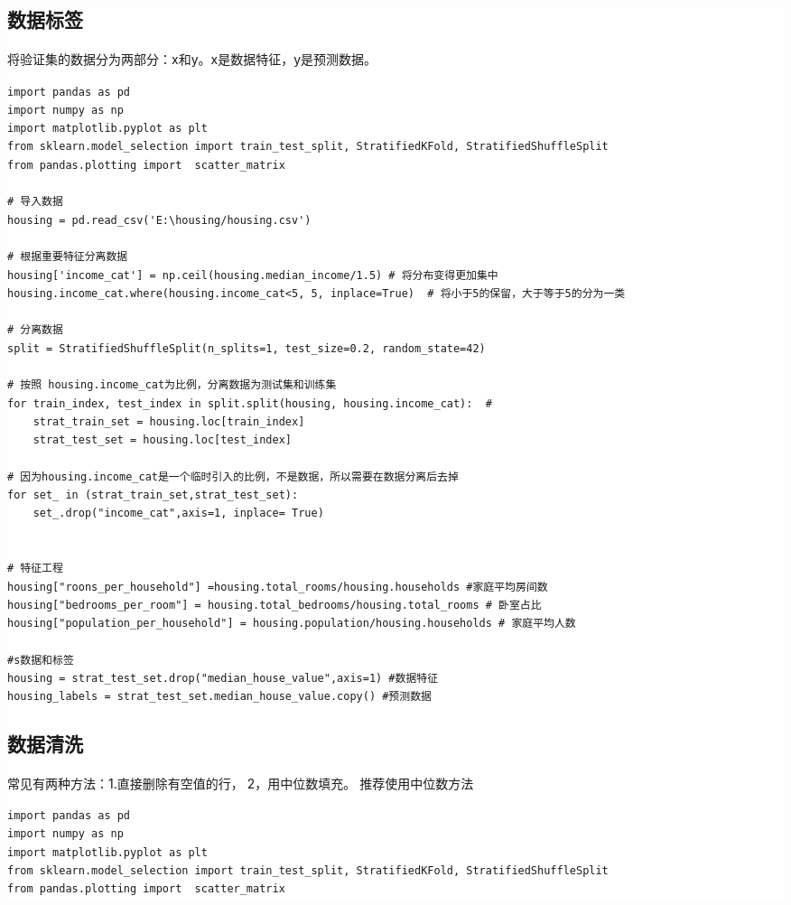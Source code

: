 ## 数据标签

将验证集的数据分为两部分：x和y。x是数据特征，y是预测数据。

	import pandas as pd
	import numpy as np
	import matplotlib.pyplot as plt
	from sklearn.model_selection import train_test_split, StratifiedKFold, StratifiedShuffleSplit
	from pandas.plotting import  scatter_matrix
	
	# 导入数据
	housing = pd.read_csv('E:\housing/housing.csv')
	
	# 根据重要特征分离数据
	housing['income_cat'] = np.ceil(housing.median_income/1.5) # 将分布变得更加集中
	housing.income_cat.where(housing.income_cat<5, 5, inplace=True)  # 将小于5的保留，大于等于5的分为一类
	
	# 分离数据
	split = StratifiedShuffleSplit(n_splits=1, test_size=0.2, random_state=42)
	
	# 按照 housing.income_cat为比例，分离数据为测试集和训练集
	for train_index, test_index in split.split(housing, housing.income_cat):  #
	    strat_train_set = housing.loc[train_index]
	    strat_test_set = housing.loc[test_index]
	
	# 因为housing.income_cat是一个临时引入的比例，不是数据，所以需要在数据分离后去掉
	for set_ in (strat_train_set,strat_test_set):
	    set_.drop("income_cat",axis=1, inplace= True)
	
	
	# 特征工程
	housing["roons_per_household"] =housing.total_rooms/housing.households #家庭平均房间数
	housing["bedrooms_per_room"] = housing.total_bedrooms/housing.total_rooms # 卧室占比
	housing["population_per_household"] = housing.population/housing.households # 家庭平均人数
	
	#s数据和标签
	housing = strat_test_set.drop("median_house_value",axis=1) #数据特征
	housing_labels = strat_test_set.median_house_value.copy() #预测数据


## 数据清洗

常见有两种方法：1.直接删除有空值的行， 2，用中位数填充。 推荐使用中位数方法

	import pandas as pd
	import numpy as np
	import matplotlib.pyplot as plt
	from sklearn.model_selection import train_test_split, StratifiedKFold, StratifiedShuffleSplit
	from pandas.plotting import  scatter_matrix
	